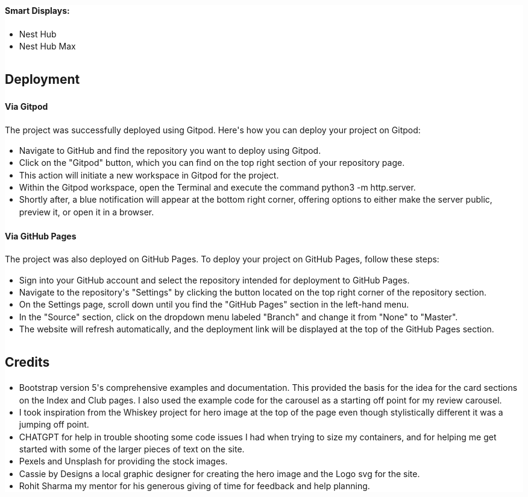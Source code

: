 
#### Smart Displays:

- Nest Hub
- Nest Hub Max

## Deployment

#### Via Gitpod

The project was successfully deployed using Gitpod. Here's how you can deploy your project on Gitpod:

- Navigate to GitHub and find the repository you want to deploy using Gitpod.
- Click on the "Gitpod" button, which you can find on the top right section of your repository page.
- This action will initiate a new workspace in Gitpod for the project.
- Within the Gitpod workspace, open the Terminal and execute the command python3 -m http.server.
- Shortly after, a blue notification will appear at the bottom right corner, offering options to either make the server public, preview it, or open it in a browser.

#### Via GitHub Pages

The project was also deployed on GitHub Pages. To deploy your project on GitHub Pages, follow these steps:

- Sign into your GitHub account and select the repository intended for deployment to GitHub Pages.
- Navigate to the repository's "Settings" by clicking the button located on the top right corner of the repository section.
- On the Settings page, scroll down until you find the "GitHub Pages" section in the left-hand menu.
- In the "Source" section, click on the dropdown menu labeled "Branch" and change it from "None" to "Master".
- The website will refresh automatically, and the deployment link will be displayed at the top of the GitHub Pages section.

## Credits

- Bootstrap version 5's comprehensive examples and documentation. This provided the basis for the idea for the card sections on the Index and Club pages. I also used the example code for the carousel as a starting off point for my review carousel.
- I took inspiration from the Whiskey project for hero image at the top of the page even though stylistically different it was a jumping off point.
- CHATGPT for help in trouble shooting some code issues I had when trying to size my containers, and for helping me get started with some of the larger pieces of text on the site.
- Pexels and Unsplash for providing the stock images.
- Cassie by Designs a local graphic designer for creating the hero image and the Logo svg for the site.
- Rohit Sharma my mentor for his generous giving of time for feedback and help planning. 